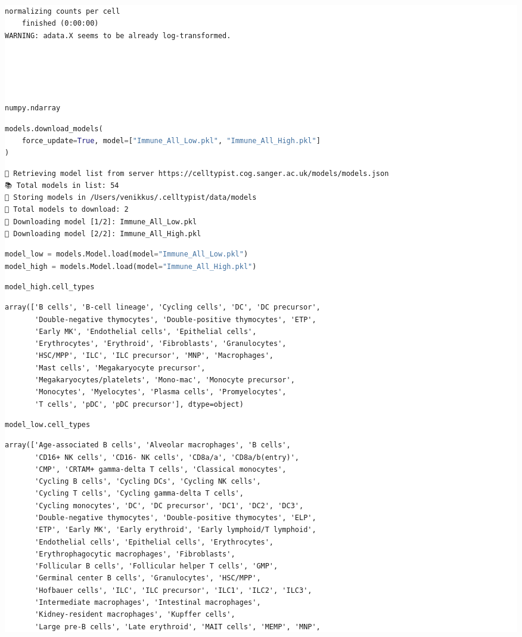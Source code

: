     normalizing counts per cell
        finished (0:00:00)
    WARNING: adata.X seems to be already log-transformed.





    numpy.ndarray




```python
models.download_models(
    force_update=True, model=["Immune_All_Low.pkl", "Immune_All_High.pkl"]
)
```

    📜 Retrieving model list from server https://celltypist.cog.sanger.ac.uk/models/models.json
    📚 Total models in list: 54
    📂 Storing models in /Users/venikkus/.celltypist/data/models
    💾 Total models to download: 2
    💾 Downloading model [1/2]: Immune_All_Low.pkl
    💾 Downloading model [2/2]: Immune_All_High.pkl



```python
model_low = models.Model.load(model="Immune_All_Low.pkl")
model_high = models.Model.load(model="Immune_All_High.pkl")
```


```python
model_high.cell_types
```




    array(['B cells', 'B-cell lineage', 'Cycling cells', 'DC', 'DC precursor',
           'Double-negative thymocytes', 'Double-positive thymocytes', 'ETP',
           'Early MK', 'Endothelial cells', 'Epithelial cells',
           'Erythrocytes', 'Erythroid', 'Fibroblasts', 'Granulocytes',
           'HSC/MPP', 'ILC', 'ILC precursor', 'MNP', 'Macrophages',
           'Mast cells', 'Megakaryocyte precursor',
           'Megakaryocytes/platelets', 'Mono-mac', 'Monocyte precursor',
           'Monocytes', 'Myelocytes', 'Plasma cells', 'Promyelocytes',
           'T cells', 'pDC', 'pDC precursor'], dtype=object)




```python
model_low.cell_types
```




    array(['Age-associated B cells', 'Alveolar macrophages', 'B cells',
           'CD16+ NK cells', 'CD16- NK cells', 'CD8a/a', 'CD8a/b(entry)',
           'CMP', 'CRTAM+ gamma-delta T cells', 'Classical monocytes',
           'Cycling B cells', 'Cycling DCs', 'Cycling NK cells',
           'Cycling T cells', 'Cycling gamma-delta T cells',
           'Cycling monocytes', 'DC', 'DC precursor', 'DC1', 'DC2', 'DC3',
           'Double-negative thymocytes', 'Double-positive thymocytes', 'ELP',
           'ETP', 'Early MK', 'Early erythroid', 'Early lymphoid/T lymphoid',
           'Endothelial cells', 'Epithelial cells', 'Erythrocytes',
           'Erythrophagocytic macrophages', 'Fibroblasts',
           'Follicular B cells', 'Follicular helper T cells', 'GMP',
           'Germinal center B cells', 'Granulocytes', 'HSC/MPP',
           'Hofbauer cells', 'ILC', 'ILC precursor', 'ILC1', 'ILC2', 'ILC3',
           'Intermediate macrophages', 'Intestinal macrophages',
           'Kidney-resident macrophages', 'Kupffer cells',
           'Large pre-B cells', 'Late erythroid', 'MAIT cells', 'MEMP', 'MNP',
